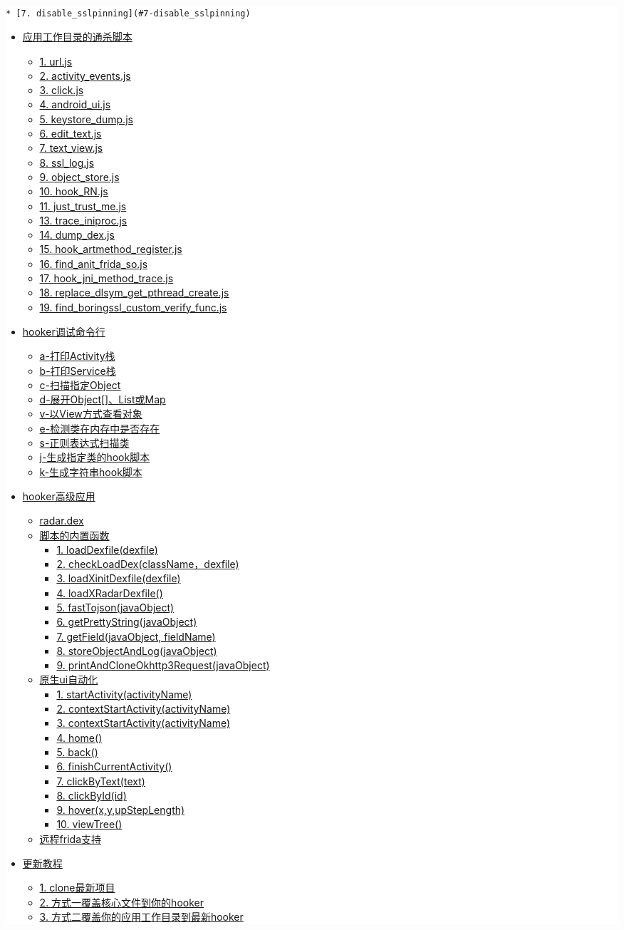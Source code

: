     * [7. disable_sslpinning](#7-disable_sslpinning)
* [应用工作目录的通杀脚本](#应用工作目录的通杀脚本)
    * [1. url.js](#1-urljs)
    * [2. activity_events.js](#2-activity_eventsjs)
    * [3. click.js](#3-clickjs)
    * [4. android_ui.js](#4-android_uijs)
    * [5. keystore_dump.js](#5-keystore_dumpjs)
    * [6. edit_text.js](#6-edit_textjs)
    * [7. text_view.js](#7-text_viewjs)
    * [8. ssl_log.js](#8-ssl_logjs)
    * [9. object_store.js](#9-object_storejs)
    * [10. hook_RN.js](#10-hook_RNjs)
    * [11. just_trust_me.js](#11-just_trust_mejs)
    * [13. trace_iniproc.js](#13-trace_init_procjs)
    * [14. dump_dex.js](#14-dump_dexjs)
    * [15. hook_artmethod_register.js](#15-hook_artmethod_registerjs)
    * [16. find_anit_frida_so.js](#16-find_anit_frida_sojs)
    * [17. hook_jni_method_trace.js](#17-hook_jni_method_tracejs)
    * [18. replace_dlsym_get_pthread_create.js](#18-replace_dlsym_get_pthread_createjs)
    * [19. find_boringssl_custom_verify_func.js](#19-find_boringssl_custom_verify_funcjs)
    
* [hooker调试命令行](#hooker调试命令行)
    * [a-打印Activity栈](#a---打印activity栈)
    * [b-打印Service栈](#b---打印Service栈)
    * [c-扫描指定Object](#c---扫描指定Object)
    * [d-展开Object[]、List或Map](#d---%E5%B1%95%E5%BC%80objectlist%E6%88%96map)
    * [v-以View方式查看对象](#v---以view的方式查看对象)
    * [e-检测类在内存中是否存在](#e---检测类在内存中是否存在)
    * [s-正则表达式扫描类](#s---正则表达式扫描类)
    * [j-生成指定类的hook脚本](#j---生成指定类的hook脚本)
    * [k-生成字符串hook脚本](#k---%E7%94%9F%E6%88%90%E5%AD%97%E7%AC%A6%E4%B8%B2hook%E8%84%9A%E6%9C%AC)
* [hooker高级应用](#hooker高级应用)
    * [radar.dex](#radardex)
    * [脚本的内置函数](#脚本的内置函数)
        * [1. loadDexfile(dexfile)](#1-loaddexfiledexfile)
        * [2. checkLoadDex(className，dexfile)](#2-checkloaddexclassname-dexfile)
        * [3. loadXinitDexfile(dexfile)](#3-loadxinitdexfiledexfile)
        * [4. loadXRadarDexfile()](#4-loadxradardexfile)
        * [5. fastTojson(javaObject)](#5-fasttojsonjavaobject)
        * [6. getPrettyString(javaObject)](#6-getprettystringjavaobject)
        * [7. getField(javaObject, fieldName)](#7-getfieldjavaobject-fieldname)
        * [8. storeObjectAndLog(javaObject)](#8-storeobjectandlogjavaobject)
        * [9. printAndCloneOkhttp3Request(javaObject)](#9-printAndCloneOkhttp3Request)
  * [原生ui自动化](#原生ui自动化)
      * [1. startActivity(activityName)](#1-startactivityactivityname)
      * [2. contextStartActivity(activityName)](#1-startactivityactivityname)
      * [3. contextStartActivity(activityName)](#1-startactivityactivityname)
      * [4. home()](#1-startactivityactivityname)
      * [5. back()](#1-startactivityactivityname)
      * [6. finishCurrentActivity()](#1-startactivityactivityname)
      * [7. clickByText(text)](#1-startactivityactivityname)
      * [8. clickById(id)](#1-startactivityactivityname)
      * [9. hover(x,y,upStepLength)](#1-startactivityactivityname)
      * [10. viewTree()](#1-startactivityactivityname)
  * [远程frida支持](#远程frida支持)
* [更新教程](#更新教程)
    * [1. clone最新项目](#1-clone最新项目)
    * [2. 方式一覆盖核心文件到你的hooker](#2-方式一覆盖核心文件到你的hooker)
    * [3. 方式二覆盖你的应用工作目录到最新hooker](#3-方式二覆盖你的应用工作目录到最新hooker)


[dump dex]: /data/data/com.shxpxx.sg/files/dump_dex_com.shxpxx.sg/classes.dex
[find dex]: /data/data/com.shxpxx.sg/files/dump_dex_com.shxpxx.sg/classes2.dex
[dump dex]: /data/data/com.shxpxx.sg/files/dump_dex_com.shxpxx.sg/classes2.dex
[find dex]: /data/data/com.shxpxx.sg/files/dump_dex_com.shxpxx.sg/classes3.dex
[dump dex]: /data/data/com.shxpxx.sg/files/dump_dex_com.shxpxx.sg/classes3.dex
[find dex]: /data/data/com.shxpxx.sg/files/dump_dex_com.shxpxx.sg/classes4.dex
[dump dex]: /data/data/com.shxpxx.sg/files/dump_dex_com.shxpxx.sg/classes4.dex
[find dex]: /data/data/com.shxpxx.sg/files/dump_dex_com.shxpxx.sg/classes5.dex
[dump dex]: /data/data/com.shxpxx.sg/files/dump_dex_com.shxpxx.sg/classes5.dex
[find dex]: /data/data/com.shxpxx.sg/files/dump_dex_com.shxpxx.sg/classes6.dex
[dump dex]: /data/data/com.shxpxx.sg/files/dump_dex_com.shxpxx.sg/classes6.dex
[find dex]: /data/data/com.shxpxx.sg/files/dump_dex_com.shxpxx.sg/classes7.dex
[dump dex]: /data/data/com.shxpxx.sg/files/dump_dex_com.shxpxx.sg/classes7.dex
[find dex]: /data/data/com.shxpxx.sg/files/dump_dex_com.shxpxx.sg/classes8.dex
[dump dex]: /data/data/com.shxpxx.sg/files/dump_dex_com.shxpxx.sg/classes8.dex
[find dex]: /data/data/com.shxpxx.sg/files/dump_dex_com.shxpxx.sg/classes9.dex
[dump dex]: /data/data/com.shxpxx.sg/files/dump_dex_com.shxpxx.sg/classes9.dex
[find dex]: /data/data/com.shxpxx.sg/files/dump_dex_com.shxpxx.sg/classes10.dex
[dump dex]: /data/data/com.shxpxx.sg/files/dump_dex_com.shxpxx.sg/classes10.dex
[1]: https://github.com/frida/frida "frida"